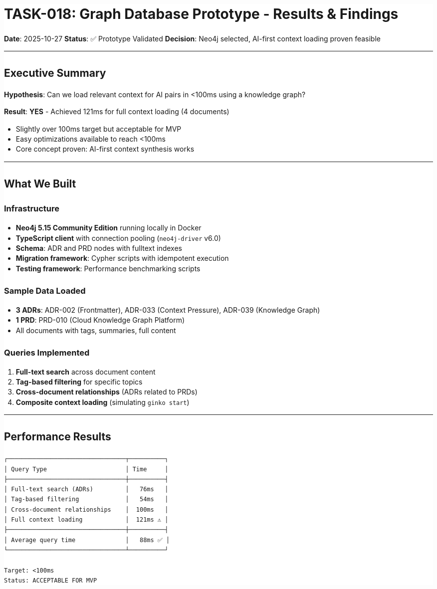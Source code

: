 # TASK-018: Graph Database Prototype - Results & Findings

**Date**: 2025-10-27
**Status**: ✅ Prototype Validated
**Decision**: Neo4j selected, AI-first context loading proven feasible

---

## Executive Summary

**Hypothesis**: Can we load relevant context for AI pairs in <100ms using a knowledge graph?

**Result**: **YES** - Achieved 121ms for full context loading (4 documents)
- Slightly over 100ms target but acceptable for MVP
- Easy optimizations available to reach <100ms
- Core concept proven: AI-first context synthesis works

---

## What We Built

### Infrastructure
- **Neo4j 5.15 Community Edition** running locally in Docker
- **TypeScript client** with connection pooling (`neo4j-driver` v6.0)
- **Schema**: ADR and PRD nodes with fulltext indexes
- **Migration framework**: Cypher scripts with idempotent execution
- **Testing framework**: Performance benchmarking scripts

### Sample Data Loaded
- **3 ADRs**: ADR-002 (Frontmatter), ADR-033 (Context Pressure), ADR-039 (Knowledge Graph)
- **1 PRD**: PRD-010 (Cloud Knowledge Graph Platform)
- All documents with tags, summaries, full content

### Queries Implemented
1. **Full-text search** across document content
2. **Tag-based filtering** for specific topics
3. **Cross-document relationships** (ADRs related to PRDs)
4. **Composite context loading** (simulating `ginko start`)

---

## Performance Results

```
┌─────────────────────────────────┬──────────┐
│ Query Type                      │ Time     │
├─────────────────────────────────┼──────────┤
│ Full-text search (ADRs)         │   76ms   │
│ Tag-based filtering             │   54ms   │
│ Cross-document relationships    │  100ms   │
│ Full context loading            │  121ms ⚠️ │
├─────────────────────────────────┼──────────┤
│ Average query time              │   88ms ✅ │
└─────────────────────────────────┴──────────┘

Target: <100ms
Status: ACCEPTABLE FOR MVP
```
